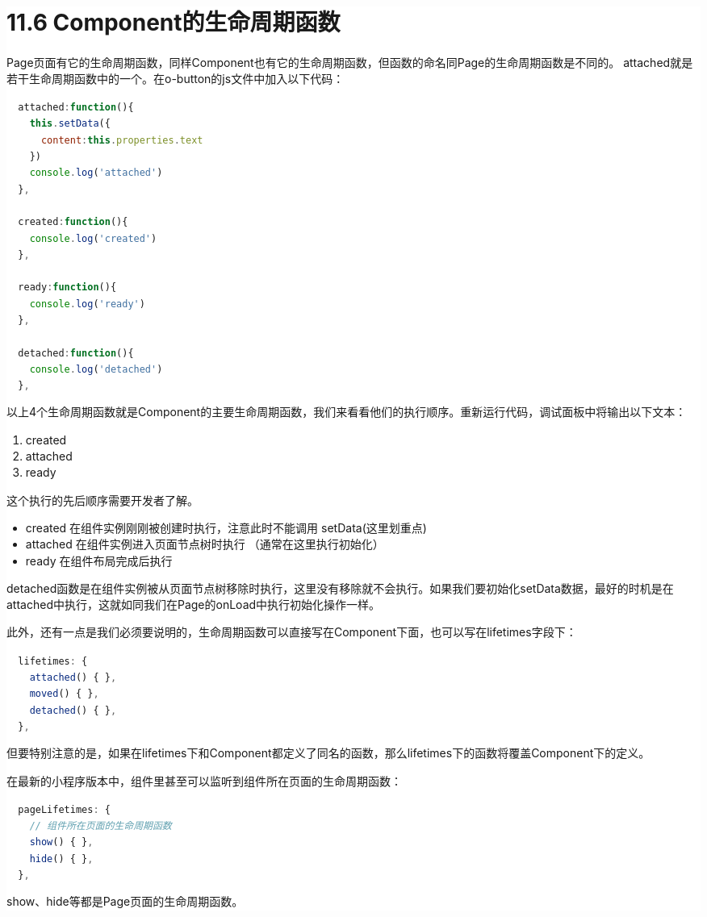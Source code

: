 # 11.6 Component的生命周期函数

Page页面有它的生命周期函数，同样Component也有它的生命周期函数，但函数的命名同Page的生命周期函数是不同的。
attached就是若干生命周期函数中的一个。在o-button的js文件中加入以下代码：

```js
  attached:function(){
    this.setData({
      content:this.properties.text
    })
    console.log('attached')
  },

  created:function(){
    console.log('created')
  },

  ready:function(){
    console.log('ready')
  },

  detached:function(){
    console.log('detached')
  },
```

以上4个生命周期函数就是Component的主要生命周期函数，我们来看看他们的执行顺序。重新运行代码，调试面板中将输出以下文本：

1. created
2. attached
3. ready

这个执行的先后顺序需要开发者了解。

- created 在组件实例刚刚被创建时执行，注意此时不能调用 setData(这里划重点)
- attached 在组件实例进入页面节点树时执行 （通常在这里执行初始化）
- ready 在组件布局完成后执行

detached函数是在组件实例被从页面节点树移除时执行，这里没有移除就不会执行。如果我们要初始化setData数据，最好的时机是在attached中执行，这就如同我们在Page的onLoad中执行初始化操作一样。

此外，还有一点是我们必须要说明的，生命周期函数可以直接写在Component下面，也可以写在lifetimes字段下：
```js
  lifetimes: {
    attached() { },
    moved() { },
    detached() { },
  },
```
但要特别注意的是，如果在lifetimes下和Component都定义了同名的函数，那么lifetimes下的函数将覆盖Component下的定义。

在最新的小程序版本中，组件里甚至可以监听到组件所在页面的生命周期函数：

```js
  pageLifetimes: {
    // 组件所在页面的生命周期函数
    show() { },
    hide() { },
  },
```
show、hide等都是Page页面的生命周期函数。
